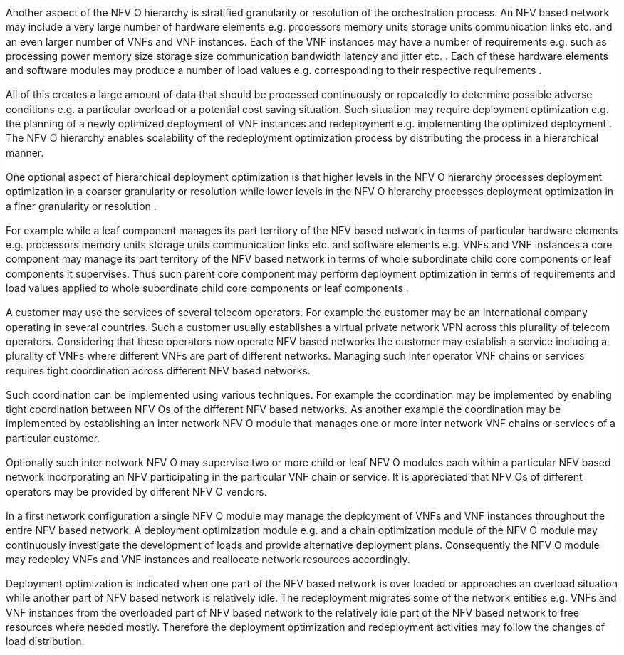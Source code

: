 Another aspect of the NFV O hierarchy is stratified granularity or resolution of the orchestration process. An NFV based network may include a very large number of hardware elements e.g. processors memory units storage units communication links etc. and an even larger number of VNFs and VNF instances. Each of the VNF instances may have a number of requirements e.g. such as processing power memory size storage size communication bandwidth latency and jitter etc. . Each of these hardware elements and software modules may produce a number of load values e.g. corresponding to their respective requirements .

All of this creates a large amount of data that should be processed continuously or repeatedly to determine possible adverse conditions e.g. a particular overload or a potential cost saving situation. Such situation may require deployment optimization e.g. the planning of a newly optimized deployment of VNF instances and redeployment e.g. implementing the optimized deployment . The NFV O hierarchy enables scalability of the redeployment optimization process by distributing the process in a hierarchical manner.

One optional aspect of hierarchical deployment optimization is that higher levels in the NFV O hierarchy processes deployment optimization in a coarser granularity or resolution while lower levels in the NFV O hierarchy processes deployment optimization in a finer granularity or resolution .

For example while a leaf component manages its part territory of the NFV based network in terms of particular hardware elements e.g. processors memory units storage units communication links etc. and software elements e.g. VNFs and VNF instances a core component may manage its part territory of the NFV based network in terms of whole subordinate child core components or leaf components it supervises. Thus such parent core component may perform deployment optimization in terms of requirements and load values applied to whole subordinate child core components or leaf components .

A customer may use the services of several telecom operators. For example the customer may be an international company operating in several countries. Such a customer usually establishes a virtual private network VPN across this plurality of telecom operators. Considering that these operators now operate NFV based networks the customer may establish a service including a plurality of VNFs where different VNFs are part of different networks. Managing such inter operator VNF chains or services requires tight coordination across different NFV based networks.

Such coordination can be implemented using various techniques. For example the coordination may be implemented by enabling tight coordination between NFV Os of the different NFV based networks. As another example the coordination may be implemented by establishing an inter network NFV O module that manages one or more inter network VNF chains or services of a particular customer.

Optionally such inter network NFV O may supervise two or more child or leaf NFV O modules each within a particular NFV based network incorporating an NFV participating in the particular VNF chain or service. It is appreciated that NFV Os of different operators may be provided by different NFV O vendors.

In a first network configuration a single NFV O module may manage the deployment of VNFs and VNF instances throughout the entire NFV based network. A deployment optimization module e.g. and a chain optimization module of the NFV O module may continuously investigate the development of loads and provide alternative deployment plans. Consequently the NFV O module may redeploy VNFs and VNF instances and reallocate network resources accordingly.

Deployment optimization is indicated when one part of the NFV based network is over loaded or approaches an overload situation while another part of NFV based network is relatively idle. The redeployment migrates some of the network entities e.g. VNFs and VNF instances from the overloaded part of NFV based network to the relatively idle part of the NFV based network to free resources where needed mostly. Therefore the deployment optimization and redeployment activities may follow the changes of load distribution.
